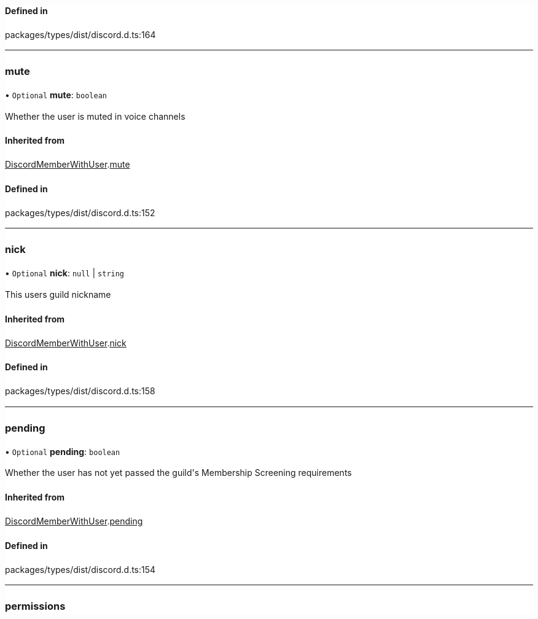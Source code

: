 #### Defined in

packages/types/dist/discord.d.ts:164

---

### mute

• `Optional` **mute**: `boolean`

Whether the user is muted in voice channels

#### Inherited from

[DiscordMemberWithUser](discordeno_rest.DiscordMemberWithUser.md).[mute](discordeno_rest.DiscordMemberWithUser.md#mute)

#### Defined in

packages/types/dist/discord.d.ts:152

---

### nick

• `Optional` **nick**: `null` \| `string`

This users guild nickname

#### Inherited from

[DiscordMemberWithUser](discordeno_rest.DiscordMemberWithUser.md).[nick](discordeno_rest.DiscordMemberWithUser.md#nick)

#### Defined in

packages/types/dist/discord.d.ts:158

---

### pending

• `Optional` **pending**: `boolean`

Whether the user has not yet passed the guild's Membership Screening requirements

#### Inherited from

[DiscordMemberWithUser](discordeno_rest.DiscordMemberWithUser.md).[pending](discordeno_rest.DiscordMemberWithUser.md#pending)

#### Defined in

packages/types/dist/discord.d.ts:154

---

### permissions
